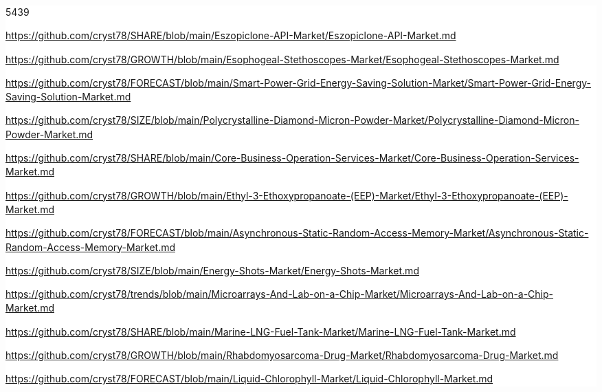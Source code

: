 5439</p><p><a href="https://github.com/cryst78/SHARE/blob/main/Eszopiclone-API-Market/Eszopiclone-API-Market.md">https://github.com/cryst78/SHARE/blob/main/Eszopiclone-API-Market/Eszopiclone-API-Market.md</a></p><p><a href="https://github.com/cryst78/GROWTH/blob/main/Esophogeal-Stethoscopes-Market/Esophogeal-Stethoscopes-Market.md">https://github.com/cryst78/GROWTH/blob/main/Esophogeal-Stethoscopes-Market/Esophogeal-Stethoscopes-Market.md</a></p><p><a href="https://github.com/cryst78/FORECAST/blob/main/Smart-Power-Grid-Energy-Saving-Solution-Market/Smart-Power-Grid-Energy-Saving-Solution-Market.md">https://github.com/cryst78/FORECAST/blob/main/Smart-Power-Grid-Energy-Saving-Solution-Market/Smart-Power-Grid-Energy-Saving-Solution-Market.md</a></p><p><a href="https://github.com/cryst78/SIZE/blob/main/Polycrystalline-Diamond-Micron-Powder-Market/Polycrystalline-Diamond-Micron-Powder-Market.md">https://github.com/cryst78/SIZE/blob/main/Polycrystalline-Diamond-Micron-Powder-Market/Polycrystalline-Diamond-Micron-Powder-Market.md</a></p><p><a href="https://github.com/cryst78/SHARE/blob/main/Core-Business-Operation-Services-Market/Core-Business-Operation-Services-Market.md">https://github.com/cryst78/SHARE/blob/main/Core-Business-Operation-Services-Market/Core-Business-Operation-Services-Market.md</a></p><p><a href="https://github.com/cryst78/GROWTH/blob/main/Ethyl-3-Ethoxypropanoate-(EEP)-Market/Ethyl-3-Ethoxypropanoate-(EEP)-Market.md">https://github.com/cryst78/GROWTH/blob/main/Ethyl-3-Ethoxypropanoate-(EEP)-Market/Ethyl-3-Ethoxypropanoate-(EEP)-Market.md</a></p><p><a href="https://github.com/cryst78/FORECAST/blob/main/Asynchronous-Static-Random-Access-Memory-Market/Asynchronous-Static-Random-Access-Memory-Market.md">https://github.com/cryst78/FORECAST/blob/main/Asynchronous-Static-Random-Access-Memory-Market/Asynchronous-Static-Random-Access-Memory-Market.md</a></p><p><a href="https://github.com/cryst78/SIZE/blob/main/Energy-Shots-Market/Energy-Shots-Market.md">https://github.com/cryst78/SIZE/blob/main/Energy-Shots-Market/Energy-Shots-Market.md</a></p><p><a href="https://github.com/cryst78/trends/blob/main/Microarrays-And-Lab-on-a-Chip-Market/Microarrays-And-Lab-on-a-Chip-Market.md">https://github.com/cryst78/trends/blob/main/Microarrays-And-Lab-on-a-Chip-Market/Microarrays-And-Lab-on-a-Chip-Market.md</a></p><p><a href="https://github.com/cryst78/SHARE/blob/main/Marine-LNG-Fuel-Tank-Market/Marine-LNG-Fuel-Tank-Market.md">https://github.com/cryst78/SHARE/blob/main/Marine-LNG-Fuel-Tank-Market/Marine-LNG-Fuel-Tank-Market.md</a></p><p><a href="https://github.com/cryst78/GROWTH/blob/main/Rhabdomyosarcoma-Drug-Market/Rhabdomyosarcoma-Drug-Market.md">https://github.com/cryst78/GROWTH/blob/main/Rhabdomyosarcoma-Drug-Market/Rhabdomyosarcoma-Drug-Market.md</a></p><p><a href="https://github.com/cryst78/FORECAST/blob/main/Liquid-Chlorophyll-Market/Liquid-Chlorophyll-Market.md">https://github.com/cryst78/FORECAST/blob/main/Liquid-Chlorophyll-Market/Liquid-Chlorophyll-Market.md</a></p>
